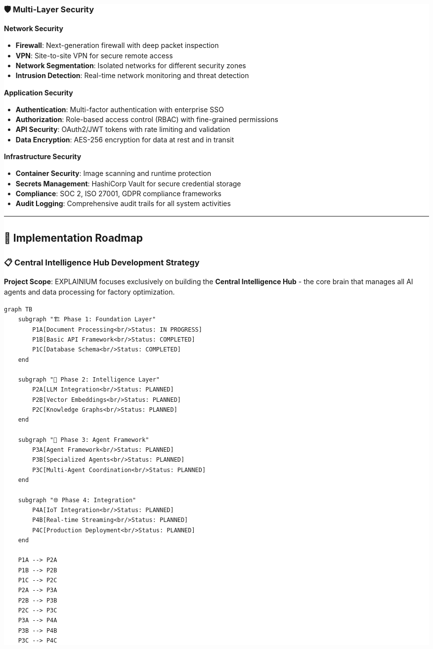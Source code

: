 ### 🛡️ Multi-Layer Security

**Network Security**
- **Firewall**: Next-generation firewall with deep packet inspection
- **VPN**: Site-to-site VPN for secure remote access
- **Network Segmentation**: Isolated networks for different security zones
- **Intrusion Detection**: Real-time network monitoring and threat detection

**Application Security**
- **Authentication**: Multi-factor authentication with enterprise SSO
- **Authorization**: Role-based access control (RBAC) with fine-grained permissions
- **API Security**: OAuth2/JWT tokens with rate limiting and validation
- **Data Encryption**: AES-256 encryption for data at rest and in transit

**Infrastructure Security**
- **Container Security**: Image scanning and runtime protection
- **Secrets Management**: HashiCorp Vault for secure credential storage
- **Compliance**: SOC 2, ISO 27001, GDPR compliance frameworks
- **Audit Logging**: Comprehensive audit trails for all system activities

---

## 🚀 Implementation Roadmap

### 📋 Central Intelligence Hub Development Strategy

**Project Scope**: EXPLAINIUM focuses exclusively on building the **Central Intelligence Hub** - the core brain that manages all AI agents and data processing for factory optimization.

```mermaid
graph TB
    subgraph "🏗️ Phase 1: Foundation Layer"
        P1A[Document Processing<br/>Status: IN PROGRESS]
        P1B[Basic API Framework<br/>Status: COMPLETED]
        P1C[Database Schema<br/>Status: COMPLETED]
    end

    subgraph "🧠 Phase 2: Intelligence Layer"
        P2A[LLM Integration<br/>Status: PLANNED]
        P2B[Vector Embeddings<br/>Status: PLANNED]
        P2C[Knowledge Graphs<br/>Status: PLANNED]
    end

    subgraph "🤖 Phase 3: Agent Framework"
        P3A[Agent Framework<br/>Status: PLANNED]
        P3B[Specialized Agents<br/>Status: PLANNED]
        P3C[Multi-Agent Coordination<br/>Status: PLANNED]
    end

    subgraph "🌐 Phase 4: Integration"
        P4A[IoT Integration<br/>Status: PLANNED]
        P4B[Real-time Streaming<br/>Status: PLANNED]
        P4C[Production Deployment<br/>Status: PLANNED]
    end

    P1A --> P2A
    P1B --> P2B
    P1C --> P2C
    P2A --> P3A
    P2B --> P3B
    P2C --> P3C
    P3A --> P4A
    P3B --> P4B
    P3C --> P4C

```